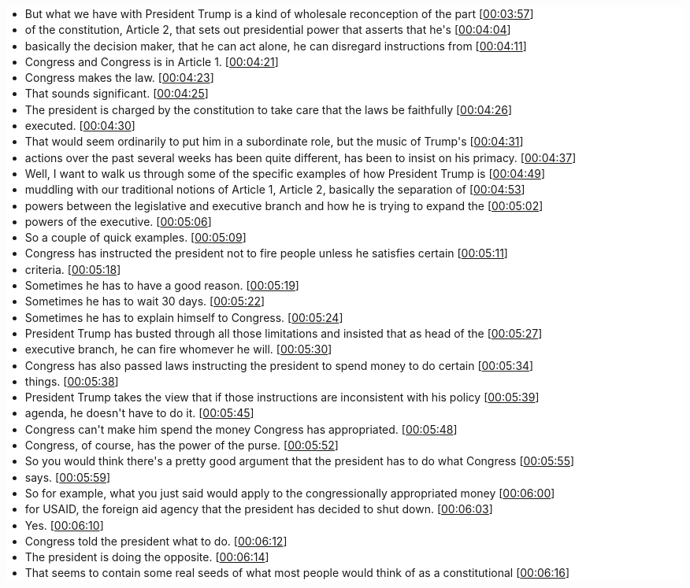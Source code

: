 *  But what we have with President Trump is a kind of wholesale reconception of the part [[00:03:57](https://www.youtube.com/watch?v=00VsithlFKU&t=237.22s)]
*  of the constitution, Article 2, that sets out presidential power that asserts that he's [[00:04:04](https://www.youtube.com/watch?v=00VsithlFKU&t=244.04000000000002s)]
*  basically the decision maker, that he can act alone, he can disregard instructions from [[00:04:11](https://www.youtube.com/watch?v=00VsithlFKU&t=251.7s)]
*  Congress and Congress is in Article 1. [[00:04:21](https://www.youtube.com/watch?v=00VsithlFKU&t=261.09999999999997s)]
*  Congress makes the law. [[00:04:23](https://www.youtube.com/watch?v=00VsithlFKU&t=263.9s)]
*  That sounds significant. [[00:04:25](https://www.youtube.com/watch?v=00VsithlFKU&t=265.58s)]
*  The president is charged by the constitution to take care that the laws be faithfully [[00:04:26](https://www.youtube.com/watch?v=00VsithlFKU&t=266.58s)]
*  executed. [[00:04:30](https://www.youtube.com/watch?v=00VsithlFKU&t=270.41999999999996s)]
*  That would seem ordinarily to put him in a subordinate role, but the music of Trump's [[00:04:31](https://www.youtube.com/watch?v=00VsithlFKU&t=271.68s)]
*  actions over the past several weeks has been quite different, has been to insist on his primacy. [[00:04:37](https://www.youtube.com/watch?v=00VsithlFKU&t=277.7s)]
*  Well, I want to walk us through some of the specific examples of how President Trump is [[00:04:49](https://www.youtube.com/watch?v=00VsithlFKU&t=289.66s)]
*  muddling with our traditional notions of Article 1, Article 2, basically the separation of [[00:04:53](https://www.youtube.com/watch?v=00VsithlFKU&t=293.82s)]
*  powers between the legislative and executive branch and how he is trying to expand the [[00:05:02](https://www.youtube.com/watch?v=00VsithlFKU&t=302.22s)]
*  powers of the executive. [[00:05:06](https://www.youtube.com/watch?v=00VsithlFKU&t=306.92s)]
*  So a couple of quick examples. [[00:05:09](https://www.youtube.com/watch?v=00VsithlFKU&t=309.02000000000004s)]
*  Congress has instructed the president not to fire people unless he satisfies certain [[00:05:11](https://www.youtube.com/watch?v=00VsithlFKU&t=311.96000000000004s)]
*  criteria. [[00:05:18](https://www.youtube.com/watch?v=00VsithlFKU&t=318.36s)]
*  Sometimes he has to have a good reason. [[00:05:19](https://www.youtube.com/watch?v=00VsithlFKU&t=319.36s)]
*  Sometimes he has to wait 30 days. [[00:05:22](https://www.youtube.com/watch?v=00VsithlFKU&t=322.0s)]
*  Sometimes he has to explain himself to Congress. [[00:05:24](https://www.youtube.com/watch?v=00VsithlFKU&t=324.52000000000004s)]
*  President Trump has busted through all those limitations and insisted that as head of the [[00:05:27](https://www.youtube.com/watch?v=00VsithlFKU&t=327.16s)]
*  executive branch, he can fire whomever he will. [[00:05:30](https://www.youtube.com/watch?v=00VsithlFKU&t=330.52000000000004s)]
*  Congress has also passed laws instructing the president to spend money to do certain [[00:05:34](https://www.youtube.com/watch?v=00VsithlFKU&t=334.56s)]
*  things. [[00:05:38](https://www.youtube.com/watch?v=00VsithlFKU&t=338.2s)]
*  President Trump takes the view that if those instructions are inconsistent with his policy [[00:05:39](https://www.youtube.com/watch?v=00VsithlFKU&t=339.84s)]
*  agenda, he doesn't have to do it. [[00:05:45](https://www.youtube.com/watch?v=00VsithlFKU&t=345.96s)]
*  Congress can't make him spend the money Congress has appropriated. [[00:05:48](https://www.youtube.com/watch?v=00VsithlFKU&t=348.32s)]
*  Congress, of course, has the power of the purse. [[00:05:52](https://www.youtube.com/watch?v=00VsithlFKU&t=352.48s)]
*  So you would think there's a pretty good argument that the president has to do what Congress [[00:05:55](https://www.youtube.com/watch?v=00VsithlFKU&t=355.36s)]
*  says. [[00:05:59](https://www.youtube.com/watch?v=00VsithlFKU&t=359.52s)]
*  So for example, what you just said would apply to the congressionally appropriated money [[00:06:00](https://www.youtube.com/watch?v=00VsithlFKU&t=360.52s)]
*  for USAID, the foreign aid agency that the president has decided to shut down. [[00:06:03](https://www.youtube.com/watch?v=00VsithlFKU&t=363.76s)]
*  Yes. [[00:06:10](https://www.youtube.com/watch?v=00VsithlFKU&t=370.84s)]
*  Congress told the president what to do. [[00:06:12](https://www.youtube.com/watch?v=00VsithlFKU&t=372.59999999999997s)]
*  The president is doing the opposite. [[00:06:14](https://www.youtube.com/watch?v=00VsithlFKU&t=374.84s)]
*  That seems to contain some real seeds of what most people would think of as a constitutional [[00:06:16](https://www.youtube.com/watch?v=00VsithlFKU&t=376.8s)]